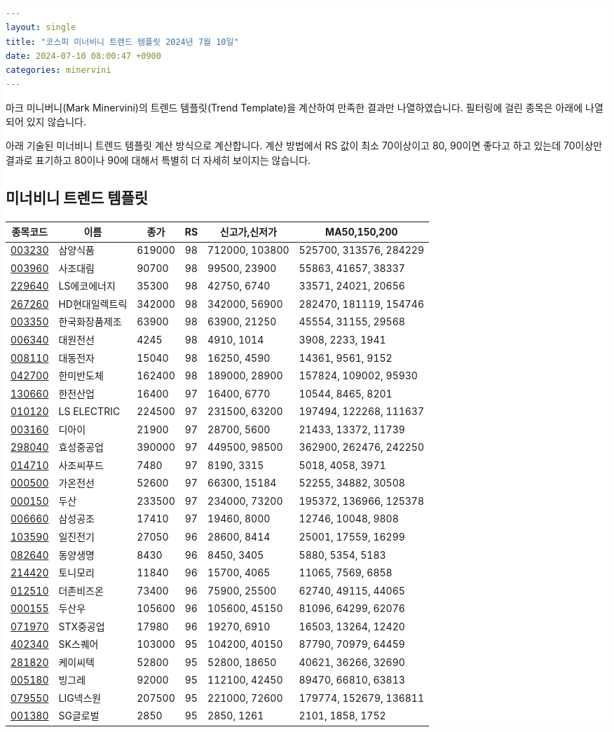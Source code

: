 ```yaml
---
layout: single
title: "코스피 미너비니 트렌드 템플릿 2024년 7월 10일"
date: 2024-07-10 08:00:47 +0900
categories: minervini
---
```

마크 미니버니(Mark Minervini)의 트렌드 템플릿(Trend Template)을 계산하여 만족한 결과만 나열하였습니다. 필터링에 걸린 종목은 아래에 나열되어 있지 않습니다.

아래 기술된 미너비니 트렌드 템플릿 계산 방식으로 계산합니다. 계산 방법에서 RS 값이 최소 70이상이고 80, 90이면 좋다고 하고 있는데 70이상만 결과로 표기하고 80이나 90에 대해서 특별히 더 자세히 보이지는 않습니다.

## 미너비니 트렌드 템플릿

|종목코드|이름|종가|RS|신고가,신저가|MA50,150,200|
|------|---|---|--|---------|------------|
|[003230](https://finance.daum.net/quotes/A003230)|삼양식품|619000|98|712000, 103800|525700, 313576, 284229|
|[003960](https://finance.daum.net/quotes/A003960)|사조대림|90700|98|99500, 23900|55863, 41657, 38337|
|[229640](https://finance.daum.net/quotes/A229640)|LS에코에너지|35300|98|42750, 6740|33571, 24021, 20656|
|[267260](https://finance.daum.net/quotes/A267260)|HD현대일렉트릭|342000|98|342000, 56900|282470, 181119, 154746|
|[003350](https://finance.daum.net/quotes/A003350)|한국화장품제조|63900|98|63900, 21250|45554, 31155, 29568|
|[006340](https://finance.daum.net/quotes/A006340)|대원전선|4245|98|4910, 1014|3908, 2233, 1941|
|[008110](https://finance.daum.net/quotes/A008110)|대동전자|15040|98|16250, 4590|14361, 9561, 9152|
|[042700](https://finance.daum.net/quotes/A042700)|한미반도체|162400|98|189000, 28900|157824, 109002, 95930|
|[130660](https://finance.daum.net/quotes/A130660)|한전산업|16400|97|16400, 6770|10544, 8465, 8201|
|[010120](https://finance.daum.net/quotes/A010120)|LS ELECTRIC|224500|97|231500, 63200|197494, 122268, 111637|
|[003160](https://finance.daum.net/quotes/A003160)|디아이|21900|97|28700, 5600|21433, 13372, 11739|
|[298040](https://finance.daum.net/quotes/A298040)|효성중공업|390000|97|449500, 98500|362900, 262476, 242250|
|[014710](https://finance.daum.net/quotes/A014710)|사조씨푸드|7480|97|8190, 3315|5018, 4058, 3971|
|[000500](https://finance.daum.net/quotes/A000500)|가온전선|52600|97|66300, 15184|52255, 34882, 30508|
|[000150](https://finance.daum.net/quotes/A000150)|두산|233500|97|234000, 73200|195372, 136966, 125378|
|[006660](https://finance.daum.net/quotes/A006660)|삼성공조|17410|97|19460, 8000|12746, 10048, 9808|
|[103590](https://finance.daum.net/quotes/A103590)|일진전기|27050|96|28600, 8414|25001, 17559, 16299|
|[082640](https://finance.daum.net/quotes/A082640)|동양생명|8430|96|8450, 3405|5880, 5354, 5183|
|[214420](https://finance.daum.net/quotes/A214420)|토니모리|11840|96|15700, 4065|11065, 7569, 6858|
|[012510](https://finance.daum.net/quotes/A012510)|더존비즈온|73400|96|75900, 25500|62740, 49115, 44065|
|[000155](https://finance.daum.net/quotes/A000155)|두산우|105600|96|105600, 45150|81096, 64299, 62076|
|[071970](https://finance.daum.net/quotes/A071970)|STX중공업|17980|96|19270, 6910|16503, 13264, 12420|
|[402340](https://finance.daum.net/quotes/A402340)|SK스퀘어|103000|95|104200, 40150|87790, 70979, 64459|
|[281820](https://finance.daum.net/quotes/A281820)|케이씨텍|52800|95|52800, 18650|40621, 36266, 32690|
|[005180](https://finance.daum.net/quotes/A005180)|빙그레|92000|95|112100, 42450|89470, 66810, 63813|
|[079550](https://finance.daum.net/quotes/A079550)|LIG넥스원|207500|95|221000, 72600|179774, 152679, 136811|
|[001380](https://finance.daum.net/quotes/A001380)|SG글로벌|2850|95|2850, 1261|2101, 1858, 1752|